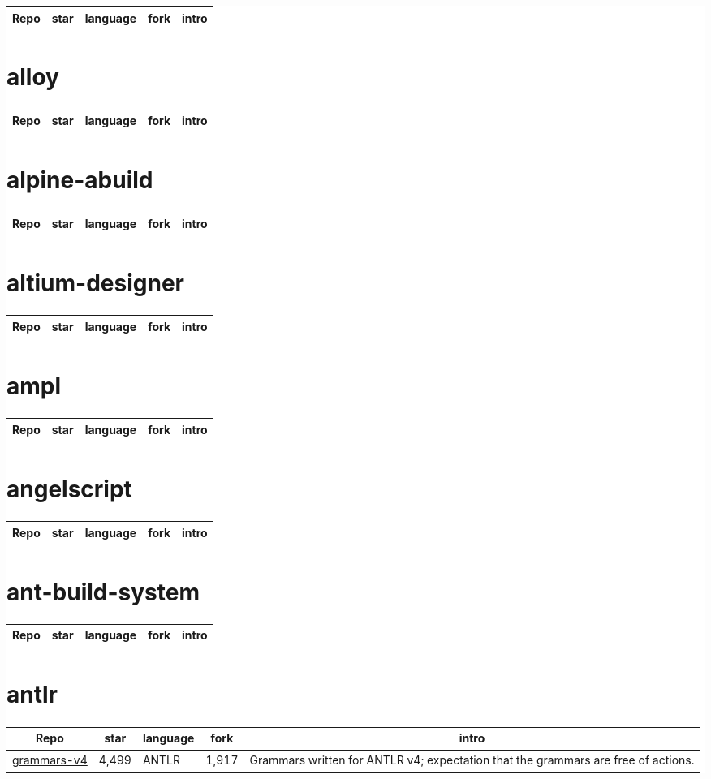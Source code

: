 Repo|star|language|fork|intro
-|-|-|-|-



# alloy

Repo|star|language|fork|intro
-|-|-|-|-



# alpine-abuild

Repo|star|language|fork|intro
-|-|-|-|-



# altium-designer

Repo|star|language|fork|intro
-|-|-|-|-



# ampl

Repo|star|language|fork|intro
-|-|-|-|-



# angelscript

Repo|star|language|fork|intro
-|-|-|-|-



# ant-build-system

Repo|star|language|fork|intro
-|-|-|-|-



# antlr

Repo|star|language|fork|intro
-|-|-|-|-
[grammars-v4](https://github.com/antlr/grammars-v4)|4,499|ANTLR|1,917|Grammars written for ANTLR v4; expectation that the grammars are free of actions.

